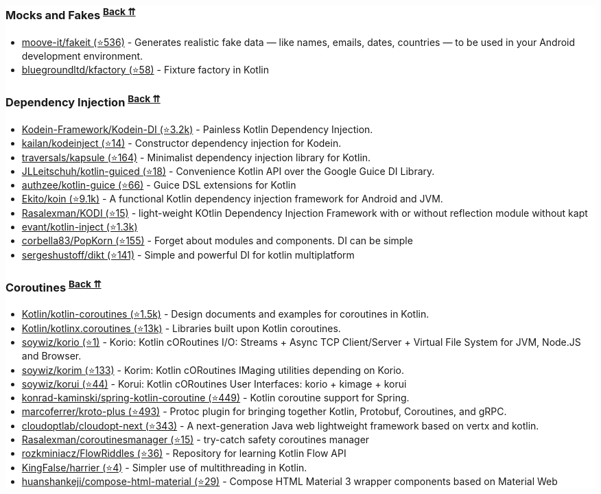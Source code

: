 ### <a name="libraries-frameworks-mocks-and-fakes"></a>Mocks and Fakes <sup>[Back ⇈](#libraries-frameworks-mocks-and-fakes-subcategory)</sup>

*   [moove-it/fakeit (⭐536)](https://github.com/moove-it/fakeit) - Generates realistic fake data — like names, emails, dates, countries — to be used in your Android development environment.
*   [bluegroundltd/kfactory (⭐58)](https://github.com/bluegroundltd/kfactory) - Fixture factory in Kotlin

### <a name="libraries-frameworks-dependency-injection"></a>Dependency Injection <sup>[Back ⇈](#libraries-frameworks-dependency-injection-subcategory)</sup>

*   [Kodein-Framework/Kodein-DI (⭐3.2k)](https://github.com/Kodein-Framework/Kodein-DI) - Painless Kotlin Dependency Injection.
*   [kailan/kodeinject (⭐14)](https://github.com/kailan/kodeinject) - Constructor dependency injection for Kodein.
*   [traversals/kapsule (⭐164)](https://github.com/traversals/kapsule) - Minimalist dependency injection library for Kotlin.
*   [JLLeitschuh/kotlin-guiced (⭐18)](https://github.com/JLLeitschuh/kotlin-guiced) - Convenience Kotlin API over the Google Guice DI Library.
*   [authzee/kotlin-guice (⭐66)](https://github.com/authzee/kotlin-guice) - Guice DSL extensions for Kotlin
*   [Ekito/koin (⭐9.1k)](https://github.com/Ekito/koin) - A functional Kotlin dependency injection framework for Android and JVM.
*   [Rasalexman/KODI (⭐15)](https://github.com/Rasalexman/KODI) - light-weight KOtlin Dependency Injection Framework with or without reflection module without kapt
*   [evant/kotlin-inject (⭐1.3k)](https://github.com/evant/kotlin-inject)
*   [corbella83/PopKorn (⭐155)](https://github.com/corbella83/PopKorn) - Forget about modules and components. DI can be simple
*   [sergeshustoff/dikt (⭐141)](https://github.com/sergeshustoff/dikt) - Simple and powerful DI for kotlin multiplatform

### <a name="libraries-frameworks-coroutines"></a>Coroutines <sup>[Back ⇈](#libraries-frameworks-coroutines-subcategory)</sup>

*   [Kotlin/kotlin-coroutines (⭐1.5k)](https://github.com/Kotlin/kotlin-coroutines) - Design documents and examples for coroutines in Kotlin.
*   [Kotlin/kotlinx.coroutines (⭐13k)](https://github.com/Kotlin/kotlinx.coroutines) - Libraries built upon Kotlin coroutines.
*   [soywiz/korio (⭐1)](https://github.com/soywiz/korio) - Korio: Kotlin cORoutines I/O: Streams + Async TCP Client/Server + Virtual File System for JVM, Node.JS and Browser.
*   [soywiz/korim (⭐133)](https://github.com/soywiz/korim) - Korim: Kotlin cORoutines IMaging utilities depending on Korio.
*   [soywiz/korui (⭐44)](https://github.com/soywiz/korui) - Korui: Kotlin cORoutines User Interfaces: korio + kimage + korui
*   [konrad-kaminski/spring-kotlin-coroutine (⭐449)](https://github.com/konrad-kaminski/spring-kotlin-coroutine) - Kotlin coroutine support for Spring.
*   [marcoferrer/kroto-plus (⭐493)](https://github.com/marcoferrer/kroto-plus) - Protoc plugin for bringing together Kotlin, Protobuf, Coroutines, and gRPC.
*   [cloudoptlab/cloudopt-next (⭐343)](https://github.com/cloudoptlab/cloudopt-next) - A next-generation Java web lightweight framework based on vertx and kotlin.
*   [Rasalexman/coroutinesmanager (⭐15)](https://github.com/Rasalexman/coroutinesmanager) - try-catch safety coroutines manager
*   [rozkminiacz/FlowRiddles (⭐36)](https://github.com/rozkminiacz/FlowRiddles) - Repository for learning Kotlin Flow API
*   [KingFalse/harrier (⭐4)](https://github.com/KingFalse/harrier) - Simpler use of multithreading in Kotlin.
*   [huanshankeji/compose-html-material (⭐29)](https://github.com/huanshankeji/compose-html-material) - Compose HTML Material 3 wrapper components based on Material Web
